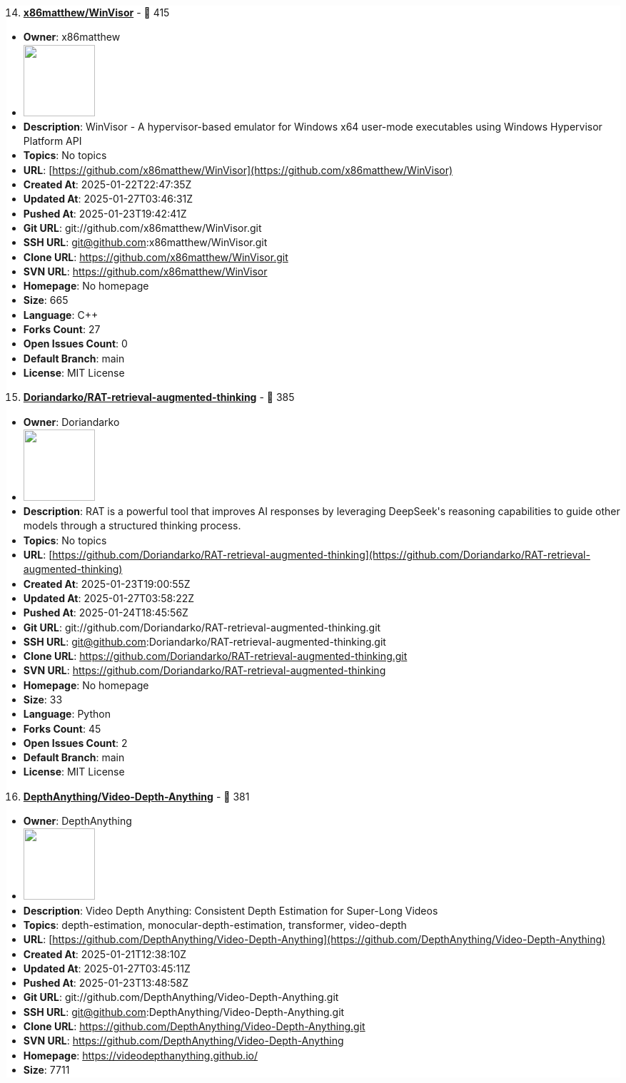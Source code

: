 14. **[x86matthew/WinVisor](https://github.com/x86matthew/WinVisor)** - 🌟 415
   - **Owner**: x86matthew
   - <img src="https://avatars.githubusercontent.com/u/111854665?v=4" width="100" height="100">
   - **Description**: WinVisor - A hypervisor-based emulator for Windows x64 user-mode executables using Windows Hypervisor Platform API
   - **Topics**: No topics
   - **URL**: [https://github.com/x86matthew/WinVisor](https://github.com/x86matthew/WinVisor)
   - **Created At**: 2025-01-22T22:47:35Z
   - **Updated At**: 2025-01-27T03:46:31Z
   - **Pushed At**: 2025-01-23T19:42:41Z
   - **Git URL**: git://github.com/x86matthew/WinVisor.git
   - **SSH URL**: git@github.com:x86matthew/WinVisor.git
   - **Clone URL**: https://github.com/x86matthew/WinVisor.git
   - **SVN URL**: https://github.com/x86matthew/WinVisor
   - **Homepage**: No homepage
   - **Size**: 665
   - **Language**: C++
   - **Forks Count**: 27
   - **Open Issues Count**: 0
   - **Default Branch**: main
   - **License**: MIT License

15. **[Doriandarko/RAT-retrieval-augmented-thinking](https://github.com/Doriandarko/RAT-retrieval-augmented-thinking)** - 🌟 385
   - **Owner**: Doriandarko
   - <img src="https://avatars.githubusercontent.com/u/1247180?v=4" width="100" height="100">
   - **Description**: RAT is a powerful tool that improves AI responses by leveraging DeepSeek's reasoning capabilities to guide other models through a structured thinking process.
   - **Topics**: No topics
   - **URL**: [https://github.com/Doriandarko/RAT-retrieval-augmented-thinking](https://github.com/Doriandarko/RAT-retrieval-augmented-thinking)
   - **Created At**: 2025-01-23T19:00:55Z
   - **Updated At**: 2025-01-27T03:58:22Z
   - **Pushed At**: 2025-01-24T18:45:56Z
   - **Git URL**: git://github.com/Doriandarko/RAT-retrieval-augmented-thinking.git
   - **SSH URL**: git@github.com:Doriandarko/RAT-retrieval-augmented-thinking.git
   - **Clone URL**: https://github.com/Doriandarko/RAT-retrieval-augmented-thinking.git
   - **SVN URL**: https://github.com/Doriandarko/RAT-retrieval-augmented-thinking
   - **Homepage**: No homepage
   - **Size**: 33
   - **Language**: Python
   - **Forks Count**: 45
   - **Open Issues Count**: 2
   - **Default Branch**: main
   - **License**: MIT License

16. **[DepthAnything/Video-Depth-Anything](https://github.com/DepthAnything/Video-Depth-Anything)** - 🌟 381
   - **Owner**: DepthAnything
   - <img src="https://avatars.githubusercontent.com/u/172110102?v=4" width="100" height="100">
   - **Description**: Video Depth Anything: Consistent Depth Estimation for Super-Long Videos
   - **Topics**: depth-estimation, monocular-depth-estimation, transformer, video-depth
   - **URL**: [https://github.com/DepthAnything/Video-Depth-Anything](https://github.com/DepthAnything/Video-Depth-Anything)
   - **Created At**: 2025-01-21T12:38:10Z
   - **Updated At**: 2025-01-27T03:45:11Z
   - **Pushed At**: 2025-01-23T13:48:58Z
   - **Git URL**: git://github.com/DepthAnything/Video-Depth-Anything.git
   - **SSH URL**: git@github.com:DepthAnything/Video-Depth-Anything.git
   - **Clone URL**: https://github.com/DepthAnything/Video-Depth-Anything.git
   - **SVN URL**: https://github.com/DepthAnything/Video-Depth-Anything
   - **Homepage**: https://videodepthanything.github.io/
   - **Size**: 7711